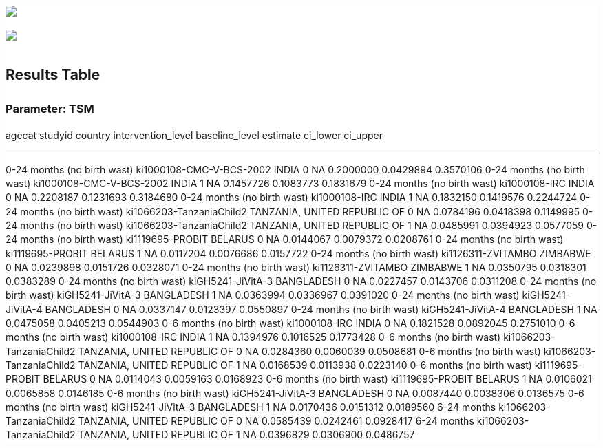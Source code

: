 

![](/tmp/e319c9fa-8937-411c-aa93-8f5989087104/e38fa482-e709-486a-86d2-c45aae1130cb/REPORT_files/figure-html/plot_paf-1.png)

![](/tmp/e319c9fa-8937-411c-aa93-8f5989087104/e38fa482-e709-486a-86d2-c45aae1130cb/REPORT_files/figure-html/plot_par-1.png)

## Results Table

### Parameter: TSM


agecat                        studyid                    country                        intervention_level   baseline_level     estimate     ci_lower    ci_upper
----------------------------  -------------------------  -----------------------------  -------------------  ---------------  ----------  -----------  ----------
0-24 months (no birth wast)   ki1000108-CMC-V-BCS-2002   INDIA                          0                    NA                0.2000000    0.0429894   0.3570106
0-24 months (no birth wast)   ki1000108-CMC-V-BCS-2002   INDIA                          1                    NA                0.1457726    0.1083773   0.1831679
0-24 months (no birth wast)   ki1000108-IRC              INDIA                          0                    NA                0.2208187    0.1231693   0.3184680
0-24 months (no birth wast)   ki1000108-IRC              INDIA                          1                    NA                0.1832150    0.1419576   0.2244724
0-24 months (no birth wast)   ki1066203-TanzaniaChild2   TANZANIA, UNITED REPUBLIC OF   0                    NA                0.0784196    0.0418398   0.1149995
0-24 months (no birth wast)   ki1066203-TanzaniaChild2   TANZANIA, UNITED REPUBLIC OF   1                    NA                0.0485991    0.0394923   0.0577059
0-24 months (no birth wast)   ki1119695-PROBIT           BELARUS                        0                    NA                0.0144067    0.0079372   0.0208761
0-24 months (no birth wast)   ki1119695-PROBIT           BELARUS                        1                    NA                0.0117204    0.0076686   0.0157722
0-24 months (no birth wast)   ki1126311-ZVITAMBO         ZIMBABWE                       0                    NA                0.0239898    0.0151726   0.0328071
0-24 months (no birth wast)   ki1126311-ZVITAMBO         ZIMBABWE                       1                    NA                0.0350795    0.0318301   0.0383289
0-24 months (no birth wast)   kiGH5241-JiVitA-3          BANGLADESH                     0                    NA                0.0227457    0.0143706   0.0311208
0-24 months (no birth wast)   kiGH5241-JiVitA-3          BANGLADESH                     1                    NA                0.0363994    0.0336967   0.0391020
0-24 months (no birth wast)   kiGH5241-JiVitA-4          BANGLADESH                     0                    NA                0.0337147    0.0123397   0.0550897
0-24 months (no birth wast)   kiGH5241-JiVitA-4          BANGLADESH                     1                    NA                0.0475058    0.0405213   0.0544903
0-6 months (no birth wast)    ki1000108-IRC              INDIA                          0                    NA                0.1821528    0.0892045   0.2751010
0-6 months (no birth wast)    ki1000108-IRC              INDIA                          1                    NA                0.1394976    0.1016525   0.1773428
0-6 months (no birth wast)    ki1066203-TanzaniaChild2   TANZANIA, UNITED REPUBLIC OF   0                    NA                0.0284360    0.0060039   0.0508681
0-6 months (no birth wast)    ki1066203-TanzaniaChild2   TANZANIA, UNITED REPUBLIC OF   1                    NA                0.0168539    0.0113938   0.0223140
0-6 months (no birth wast)    ki1119695-PROBIT           BELARUS                        0                    NA                0.0114043    0.0059163   0.0168923
0-6 months (no birth wast)    ki1119695-PROBIT           BELARUS                        1                    NA                0.0106021    0.0065858   0.0146185
0-6 months (no birth wast)    kiGH5241-JiVitA-3          BANGLADESH                     0                    NA                0.0087440    0.0038306   0.0136575
0-6 months (no birth wast)    kiGH5241-JiVitA-3          BANGLADESH                     1                    NA                0.0170436    0.0151312   0.0189560
6-24 months                   ki1066203-TanzaniaChild2   TANZANIA, UNITED REPUBLIC OF   0                    NA                0.0585439    0.0242461   0.0928417
6-24 months                   ki1066203-TanzaniaChild2   TANZANIA, UNITED REPUBLIC OF   1                    NA                0.0396829    0.0306900   0.0486757